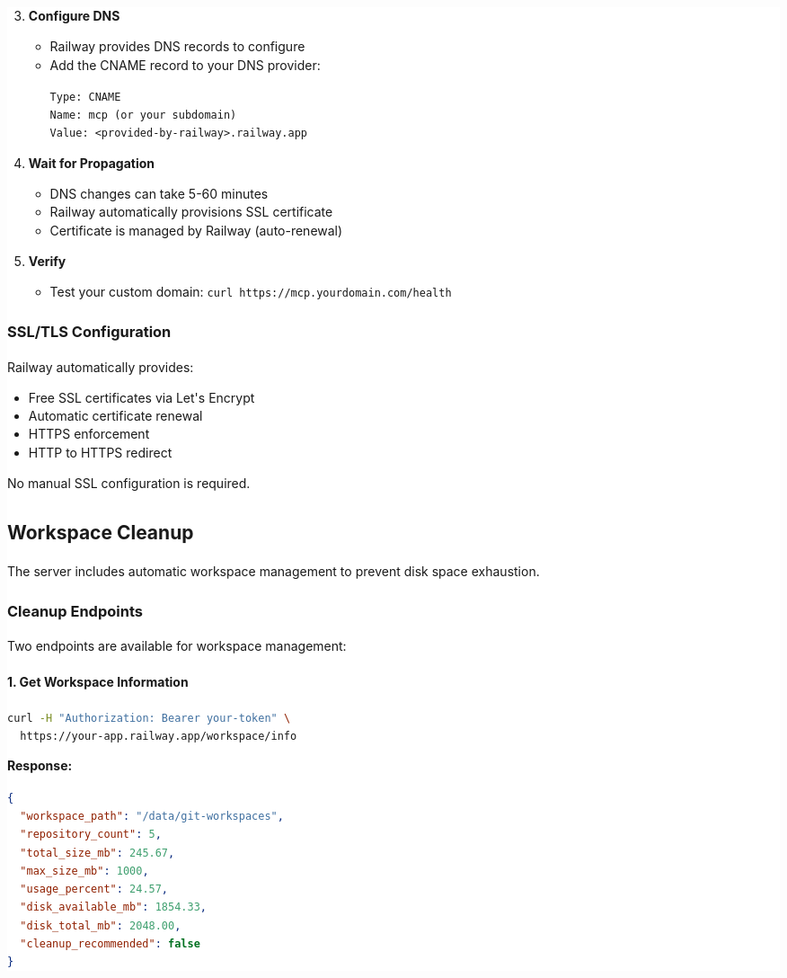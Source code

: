 3. **Configure DNS**
   - Railway provides DNS records to configure
   - Add the CNAME record to your DNS provider:
     ```
     Type: CNAME
     Name: mcp (or your subdomain)
     Value: <provided-by-railway>.railway.app
     ```

4. **Wait for Propagation**
   - DNS changes can take 5-60 minutes
   - Railway automatically provisions SSL certificate
   - Certificate is managed by Railway (auto-renewal)

5. **Verify**
   - Test your custom domain: `curl https://mcp.yourdomain.com/health`

### SSL/TLS Configuration

Railway automatically provides:
- Free SSL certificates via Let's Encrypt
- Automatic certificate renewal
- HTTPS enforcement
- HTTP to HTTPS redirect

No manual SSL configuration is required.

## Workspace Cleanup

The server includes automatic workspace management to prevent disk space exhaustion.

### Cleanup Endpoints

Two endpoints are available for workspace management:

#### 1. Get Workspace Information

```bash
curl -H "Authorization: Bearer your-token" \
  https://your-app.railway.app/workspace/info
```

**Response:**
```json
{
  "workspace_path": "/data/git-workspaces",
  "repository_count": 5,
  "total_size_mb": 245.67,
  "max_size_mb": 1000,
  "usage_percent": 24.57,
  "disk_available_mb": 1854.33,
  "disk_total_mb": 2048.00,
  "cleanup_recommended": false
}
```
